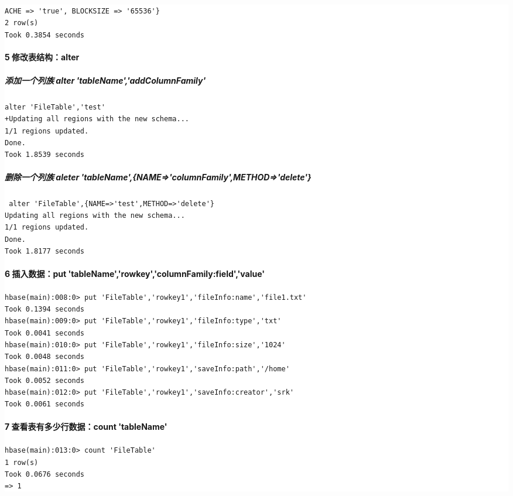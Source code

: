 ```shell
ACHE => 'true', BLOCKSIZE => '65536'}                                                                         
2 row(s)
Took 0.3854 seconds 
```

#### 5 修改表结构：alter

##### 添加一个列族 alter 'tableName','addColumnFamily'

```shell
alter 'FileTable','test'
+Updating all regions with the new schema...
1/1 regions updated.
Done.
Took 1.8539 seconds        
```

##### 删除一个列族 aleter 'tableName',{NAME=>'columnFamily',METHOD=>'delete'}

```shell
 alter 'FileTable',{NAME=>'test',METHOD=>'delete'}
Updating all regions with the new schema...
1/1 regions updated.
Done.
Took 1.8177 seconds   
```

#### 6 插入数据：put 'tableName','rowkey','columnFamily:field','value'

```shell
hbase(main):008:0> put 'FileTable','rowkey1','fileInfo:name','file1.txt'
Took 0.1394 seconds                                                                                           
hbase(main):009:0> put 'FileTable','rowkey1','fileInfo:type','txt'
Took 0.0041 seconds                                                                                           
hbase(main):010:0> put 'FileTable','rowkey1','fileInfo:size','1024'
Took 0.0048 seconds                                                                                           
hbase(main):011:0> put 'FileTable','rowkey1','saveInfo:path','/home'
Took 0.0052 seconds                                                                                           
hbase(main):012:0> put 'FileTable','rowkey1','saveInfo:creator','srk'
Took 0.0061 seconds     
```

#### 7 查看表有多少行数据：count 'tableName'

```shell
hbase(main):013:0> count 'FileTable'
1 row(s)
Took 0.0676 seconds                                                                                           
=> 1
```
